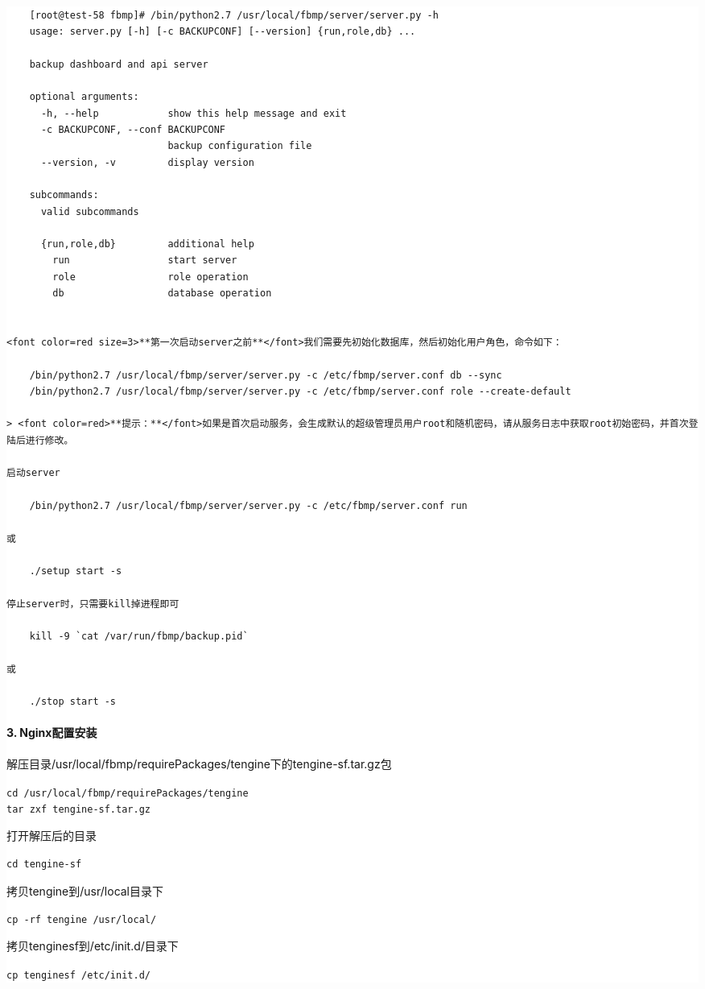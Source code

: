 		[root@test-58 fbmp]# /bin/python2.7 /usr/local/fbmp/server/server.py -h
		usage: server.py [-h] [-c BACKUPCONF] [--version] {run,role,db} ...
		
		backup dashboard and api server
		
		optional arguments:
		  -h, --help            show this help message and exit
		  -c BACKUPCONF, --conf BACKUPCONF
		                        backup configuration file
		  --version, -v         display version
		
		subcommands:
		  valid subcommands
		
		  {run,role,db}         additional help
		    run                 start server
		    role                role operation
		    db                  database operation


	<font color=red size=3>**第一次启动server之前**</font>我们需要先初始化数据库，然后初始化用户角色，命令如下：
	
		/bin/python2.7 /usr/local/fbmp/server/server.py -c /etc/fbmp/server.conf db --sync
		/bin/python2.7 /usr/local/fbmp/server/server.py -c /etc/fbmp/server.conf role --create-default
	
	> <font color=red>**提示：**</font>如果是首次启动服务，会生成默认的超级管理员用户root和随机密码，请从服务日志中获取root初始密码，并首次登陆后进行修改。
	
	启动server
	
		/bin/python2.7 /usr/local/fbmp/server/server.py -c /etc/fbmp/server.conf run

	或

		./setup start -s
	
	停止server时，只需要kill掉进程即可

		kill -9 `cat /var/run/fbmp/backup.pid`

	或

		./stop start -s

#### 3. Nginx配置安装 ####

解压目录/usr/local/fbmp/requirePackages/tengine下的tengine-sf.tar.gz包

	cd /usr/local/fbmp/requirePackages/tengine
	tar zxf tengine-sf.tar.gz

打开解压后的目录

	cd tengine-sf

拷贝tengine到/usr/local目录下

	cp -rf tengine /usr/local/

拷贝tenginesf到/etc/init.d/目录下
	
	cp tenginesf /etc/init.d/
